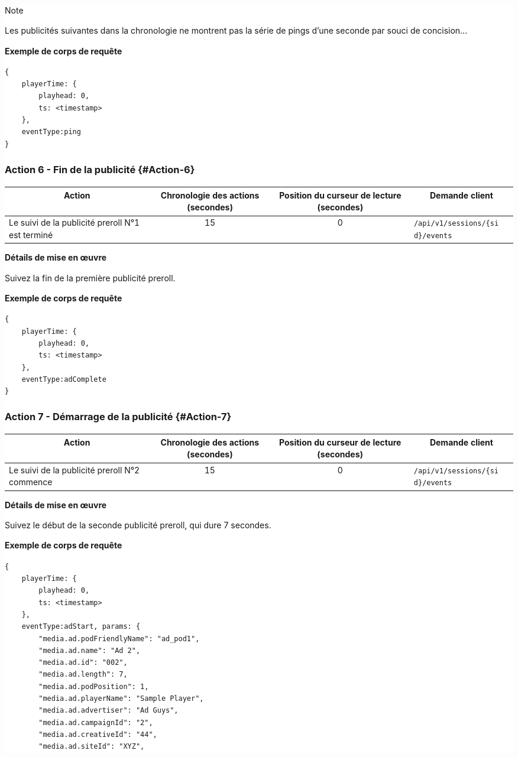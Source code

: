 >[!NOTE]
>
>Les publicités suivantes dans la chronologie ne montrent pas la série de pings d’une seconde
>par souci de concision...

**Exemple de corps de requête**

```
{
    playerTime: {
        playhead: 0,
        ts: <timestamp>
    },
    eventType:ping
}
```

### Action 6 - Fin de la publicité {#Action-6}

| Action | Chronologie des actions (secondes) | Position du curseur de lecture (secondes) | Demande client |
| --- | :---: | :---: | --- |
| Le suivi de la publicité preroll N°1 est terminé | 15 | 0 | `/api/v1/sessions/{sid}/events` |

**Détails de mise en œuvre**

Suivez la fin de la première publicité preroll.

**Exemple de corps de requête**

```
{
    playerTime: {
        playhead: 0,
        ts: <timestamp>
    },
    eventType:adComplete
}
```

### Action 7 - Démarrage de la publicité {#Action-7}

| Action | Chronologie des actions (secondes) | Position du curseur de lecture (secondes) | Demande client |
| --- | :---: | :---: | --- |
| Le suivi de la publicité preroll N°2 commence | 15 | 0 | `/api/v1/sessions/{sid}/events` |

**Détails de mise en œuvre**

Suivez le début de la seconde publicité preroll, qui dure 7 secondes.

**Exemple de corps de requête**

```
{
    playerTime: {
        playhead: 0,
        ts: <timestamp>
    },
    eventType:adStart, params: {
        "media.ad.podFriendlyName": "ad_pod1",
        "media.ad.name": "Ad 2",
        "media.ad.id": "002",
        "media.ad.length": 7,
        "media.ad.podPosition": 1,
        "media.ad.playerName": "Sample Player",
        "media.ad.advertiser": "Ad Guys",
        "media.ad.campaignId": "2",
        "media.ad.creativeId": "44",
        "media.ad.siteId": "XYZ",
```